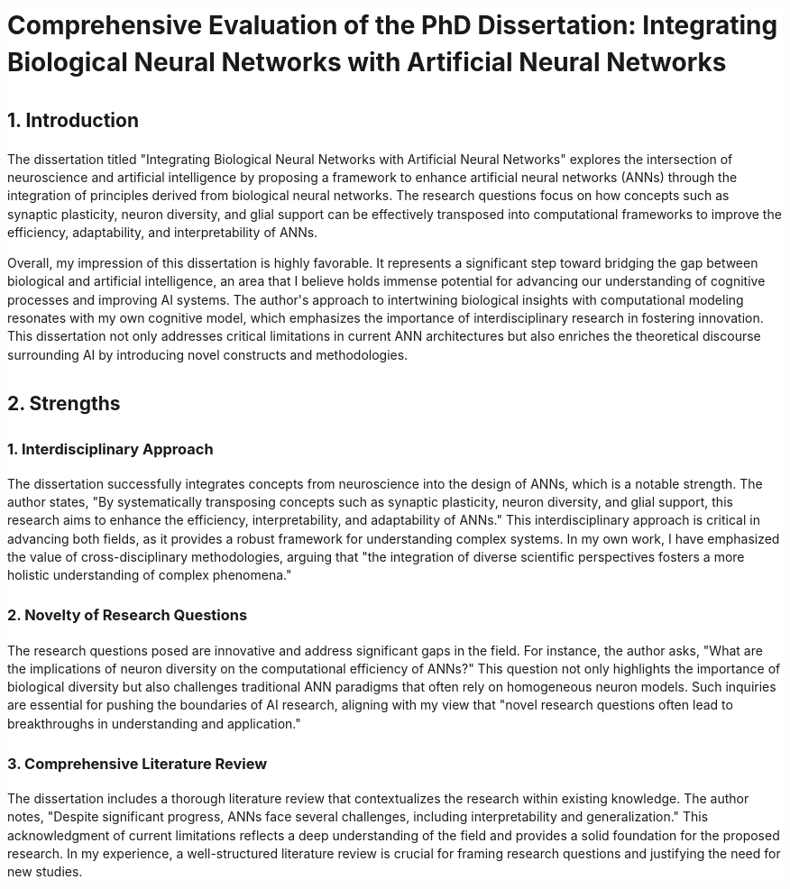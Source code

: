 # Comprehensive Evaluation of the PhD Dissertation: Integrating Biological Neural Networks with Artificial Neural Networks

## 1. Introduction

The dissertation titled "Integrating Biological Neural Networks with Artificial Neural Networks" explores the intersection of neuroscience and artificial intelligence by proposing a framework to enhance artificial neural networks (ANNs) through the integration of principles derived from biological neural networks. The research questions focus on how concepts such as synaptic plasticity, neuron diversity, and glial support can be effectively transposed into computational frameworks to improve the efficiency, adaptability, and interpretability of ANNs. 

Overall, my impression of this dissertation is highly favorable. It represents a significant step toward bridging the gap between biological and artificial intelligence, an area that I believe holds immense potential for advancing our understanding of cognitive processes and improving AI systems. The author's approach to intertwining biological insights with computational modeling resonates with my own cognitive model, which emphasizes the importance of interdisciplinary research in fostering innovation. This dissertation not only addresses critical limitations in current ANN architectures but also enriches the theoretical discourse surrounding AI by introducing novel constructs and methodologies. 

## 2. Strengths

### 1. Interdisciplinary Approach
The dissertation successfully integrates concepts from neuroscience into the design of ANNs, which is a notable strength. The author states, "By systematically transposing concepts such as synaptic plasticity, neuron diversity, and glial support, this research aims to enhance the efficiency, interpretability, and adaptability of ANNs." This interdisciplinary approach is critical in advancing both fields, as it provides a robust framework for understanding complex systems. In my own work, I have emphasized the value of cross-disciplinary methodologies, arguing that "the integration of diverse scientific perspectives fosters a more holistic understanding of complex phenomena."

### 2. Novelty of Research Questions
The research questions posed are innovative and address significant gaps in the field. For instance, the author asks, "What are the implications of neuron diversity on the computational efficiency of ANNs?" This question not only highlights the importance of biological diversity but also challenges traditional ANN paradigms that often rely on homogeneous neuron models. Such inquiries are essential for pushing the boundaries of AI research, aligning with my view that "novel research questions often lead to breakthroughs in understanding and application."

### 3. Comprehensive Literature Review
The dissertation includes a thorough literature review that contextualizes the research within existing knowledge. The author notes, "Despite significant progress, ANNs face several challenges, including interpretability and generalization." This acknowledgment of current limitations reflects a deep understanding of the field and provides a solid foundation for the proposed research. In my experience, a well-structured literature review is crucial for framing research questions and justifying the need for new studies.
